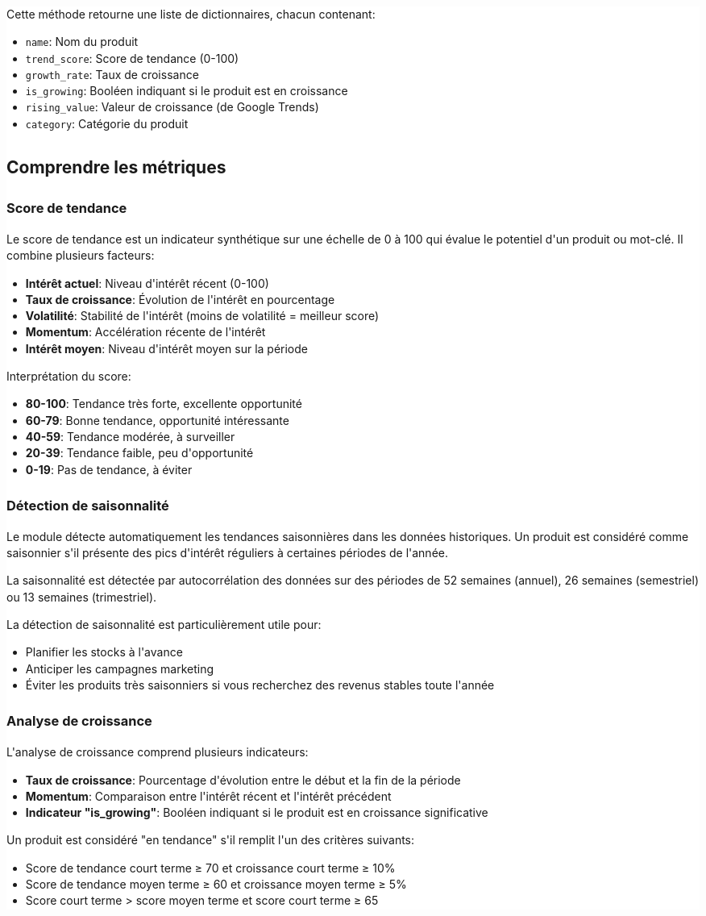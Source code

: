 Cette méthode retourne une liste de dictionnaires, chacun contenant:
- `name`: Nom du produit
- `trend_score`: Score de tendance (0-100)
- `growth_rate`: Taux de croissance
- `is_growing`: Booléen indiquant si le produit est en croissance
- `rising_value`: Valeur de croissance (de Google Trends)
- `category`: Catégorie du produit

## Comprendre les métriques

### Score de tendance

Le score de tendance est un indicateur synthétique sur une échelle de 0 à 100 qui évalue le potentiel d'un produit ou mot-clé. Il combine plusieurs facteurs:

- **Intérêt actuel**: Niveau d'intérêt récent (0-100)
- **Taux de croissance**: Évolution de l'intérêt en pourcentage
- **Volatilité**: Stabilité de l'intérêt (moins de volatilité = meilleur score)
- **Momentum**: Accélération récente de l'intérêt
- **Intérêt moyen**: Niveau d'intérêt moyen sur la période

Interprétation du score:
- **80-100**: Tendance très forte, excellente opportunité
- **60-79**: Bonne tendance, opportunité intéressante
- **40-59**: Tendance modérée, à surveiller
- **20-39**: Tendance faible, peu d'opportunité
- **0-19**: Pas de tendance, à éviter

### Détection de saisonnalité

Le module détecte automatiquement les tendances saisonnières dans les données historiques. Un produit est considéré comme saisonnier s'il présente des pics d'intérêt réguliers à certaines périodes de l'année.

La saisonnalité est détectée par autocorrélation des données sur des périodes de 52 semaines (annuel), 26 semaines (semestriel) ou 13 semaines (trimestriel).

La détection de saisonnalité est particulièrement utile pour:
- Planifier les stocks à l'avance
- Anticiper les campagnes marketing
- Éviter les produits très saisonniers si vous recherchez des revenus stables toute l'année

### Analyse de croissance

L'analyse de croissance comprend plusieurs indicateurs:

- **Taux de croissance**: Pourcentage d'évolution entre le début et la fin de la période
- **Momentum**: Comparaison entre l'intérêt récent et l'intérêt précédent
- **Indicateur "is_growing"**: Booléen indiquant si le produit est en croissance significative

Un produit est considéré "en tendance" s'il remplit l'un des critères suivants:
- Score de tendance court terme ≥ 70 et croissance court terme ≥ 10%
- Score de tendance moyen terme ≥ 60 et croissance moyen terme ≥ 5%
- Score court terme > score moyen terme et score court terme ≥ 65
